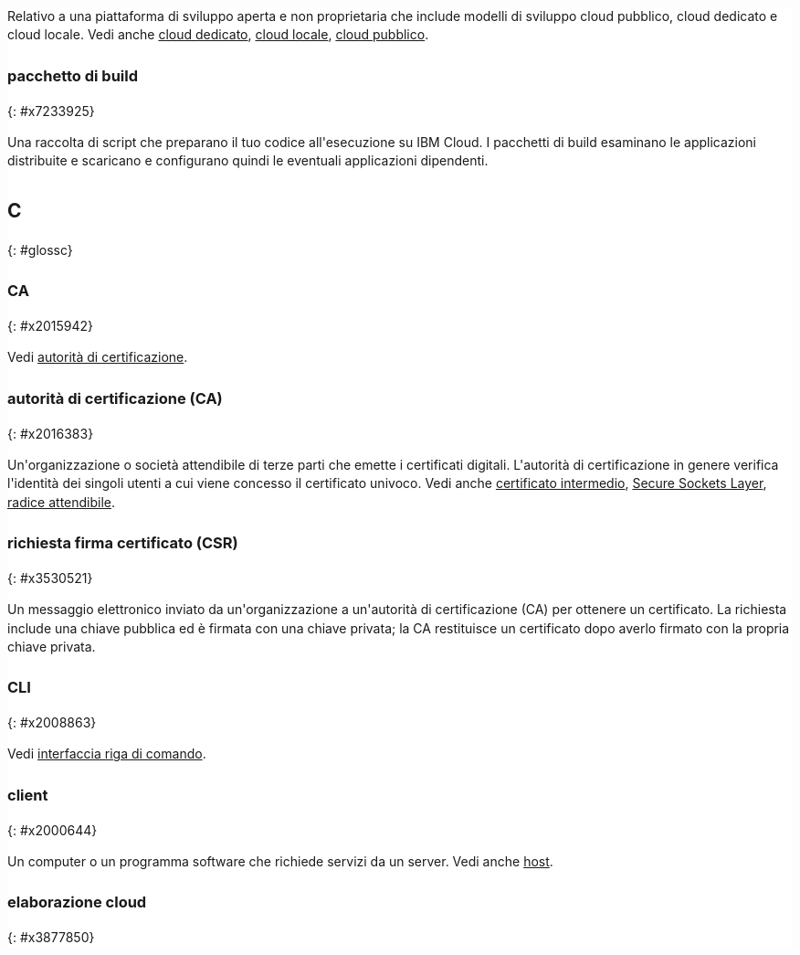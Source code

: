 Relativo a una piattaforma di sviluppo aperta e non proprietaria che include modelli di sviluppo cloud pubblico, cloud dedicato e cloud locale. Vedi anche [cloud dedicato](/docs/overview?topic=overview-glossary#x8439199), [cloud locale](/docs/overview?topic=overview-glossary#x8439194), [cloud pubblico](/docs/overview?topic=overview-glossary#x4585370). 

### pacchetto di build
{: #x7233925}

Una raccolta di script che preparano il tuo codice all'esecuzione su IBM Cloud. I pacchetti di build esaminano le applicazioni distribuite e scaricano e configurano quindi le eventuali applicazioni dipendenti.


## C
{: #glossc}

### CA
{: #x2015942}

Vedi [autorità di certificazione](/docs/overview?topic=overview-glossary#x2016383).

### autorità di certificazione (CA)
{: #x2016383}

Un'organizzazione o società attendibile di terze parti che emette i certificati digitali. L'autorità
di certificazione in genere verifica l'identità dei singoli utenti a cui viene concesso il certificato univoco. Vedi anche [certificato intermedio](/docs/overview?topic=overview-glossary#x3753781), [Secure Sockets Layer](/docs/overview?topic=overview-glossary#x2038004), [radice attendibile](/docs/overview?topic=overview-glossary#x2042234).

### richiesta firma certificato (CSR)
{: #x3530521}

Un messaggio elettronico inviato da un'organizzazione a un'autorità di certificazione (CA) per ottenere un certificato. La richiesta include una chiave pubblica ed è firmata con una chiave privata; la CA restituisce un certificato dopo averlo firmato con la propria chiave privata.

### CLI
{: #x2008863}

Vedi [interfaccia riga di comando](/docs/overview?topic=overview-glossary#x2051424).

### client
{: #x2000644}

Un computer o un programma software che richiede servizi da un server. Vedi anche [host](/docs/overview?topic=overview-glossary#x2002243).

### elaborazione cloud
{: #x3877850}
